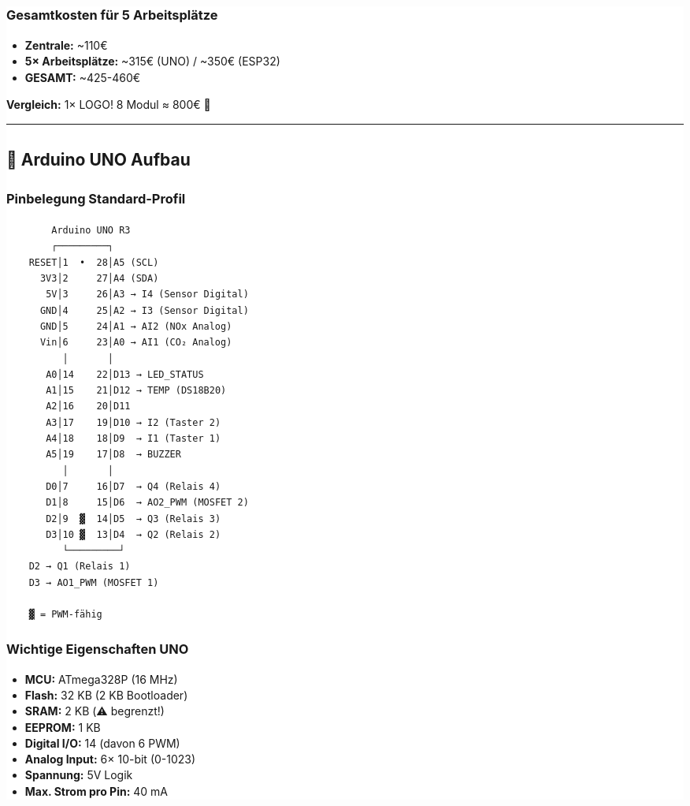 ### Gesamtkosten für 5 Arbeitsplätze
- **Zentrale:** ~110€
- **5× Arbeitsplätze:** ~315€ (UNO) / ~350€ (ESP32)
- **GESAMT:** ~425-460€

**Vergleich:** 1× LOGO! 8 Modul ≈ 800€ 🎯

---

## 🔧 Arduino UNO Aufbau

### Pinbelegung Standard-Profil

```
        Arduino UNO R3
        ┌─────────┐
    RESET│1  •  28│A5 (SCL)
      3V3│2     27│A4 (SDA)
       5V│3     26│A3 → I4 (Sensor Digital)
      GND│4     25│A2 → I3 (Sensor Digital)
      GND│5     24│A1 → AI2 (NOx Analog)
      Vin│6     23│A0 → AI1 (CO₂ Analog)
          │       │
       A0│14    22│D13 → LED_STATUS
       A1│15    21│D12 → TEMP (DS18B20)
       A2│16    20│D11
       A3│17    19│D10 → I2 (Taster 2)
       A4│18    18│D9  → I1 (Taster 1)
       A5│19    17│D8  → BUZZER
          │       │
       D0│7     16│D7  → Q4 (Relais 4)
       D1│8     15│D6  → AO2_PWM (MOSFET 2)
       D2│9  ▓  14│D5  → Q3 (Relais 3)
       D3│10 ▓  13│D4  → Q2 (Relais 2)
          └─────────┘
    D2 → Q1 (Relais 1)
    D3 → AO1_PWM (MOSFET 1)
    
    ▓ = PWM-fähig
```

### Wichtige Eigenschaften UNO

- **MCU:** ATmega328P (16 MHz)
- **Flash:** 32 KB (2 KB Bootloader)
- **SRAM:** 2 KB (⚠️ begrenzt!)
- **EEPROM:** 1 KB
- **Digital I/O:** 14 (davon 6 PWM)
- **Analog Input:** 6× 10-bit (0-1023)
- **Spannung:** 5V Logik
- **Max. Strom pro Pin:** 40 mA
